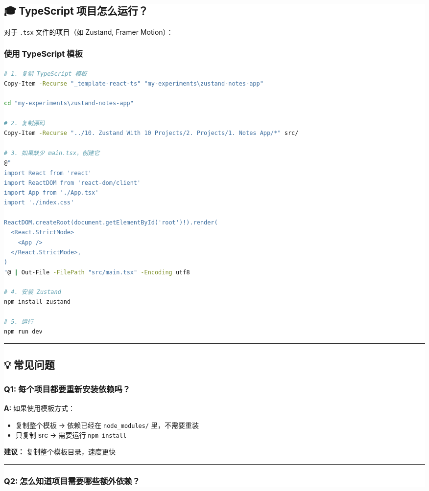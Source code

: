 
## 🎓 TypeScript 项目怎么运行？

对于 `.tsx` 文件的项目（如 Zustand, Framer Motion）：

### 使用 TypeScript 模板

```bash
# 1. 复制 TypeScript 模板
Copy-Item -Recurse "_template-react-ts" "my-experiments\zustand-notes-app"

cd "my-experiments\zustand-notes-app"

# 2. 复制源码
Copy-Item -Recurse "../10. Zustand With 10 Projects/2. Projects/1. Notes App/*" src/

# 3. 如果缺少 main.tsx，创建它
@"
import React from 'react'
import ReactDOM from 'react-dom/client'
import App from './App.tsx'
import './index.css'

ReactDOM.createRoot(document.getElementById('root')!).render(
  <React.StrictMode>
    <App />
  </React.StrictMode>,
)
"@ | Out-File -FilePath "src/main.tsx" -Encoding utf8

# 4. 安装 Zustand
npm install zustand

# 5. 运行
npm run dev
```

---

## 💡 常见问题

### Q1: 每个项目都要重新安装依赖吗？

**A:** 如果使用模板方式：
- 复制整个模板 → 依赖已经在 `node_modules/` 里，不需要重装
- 只复制 src → 需要运行 `npm install`

**建议：** 复制整个模板目录，速度更快

---

### Q2: 怎么知道项目需要哪些额外依赖？
